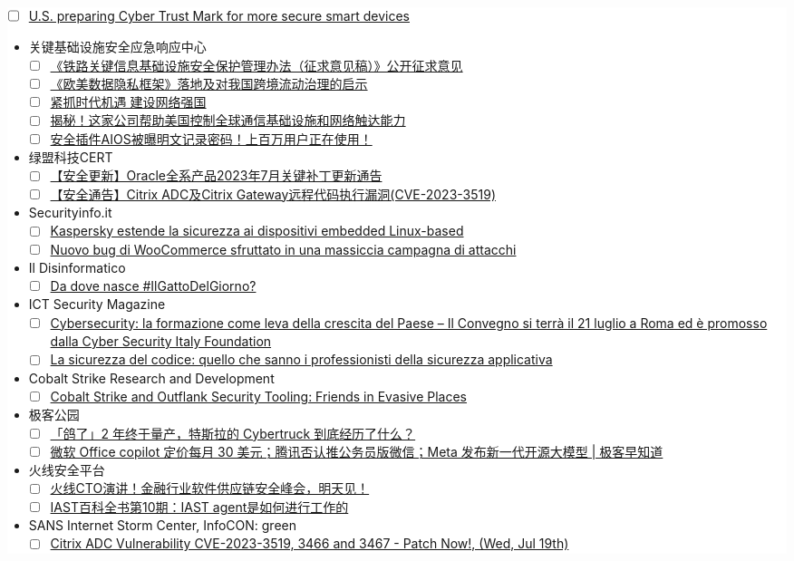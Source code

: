   - [ ] [U.S. preparing Cyber Trust Mark for more secure smart devices](https://www.bleepingcomputer.com/news/security/us-preparing-cyber-trust-mark-for-more-secure-smart-devices/)
- 关键基础设施安全应急响应中心
  - [ ] [《铁路关键信息基础设施安全保护管理办法（征求意见稿）》公开征求意见](https://mp.weixin.qq.com/s?__biz=MzkyMzAwMDEyNg==&mid=2247538646&idx=1&sn=54490c71128115602362539bbf64a302&chksm=c1e9db87f69e5291579f540cfc7486ec29722846e60de36a0cb91b3c0e74275056305efac3eb&scene=58&subscene=0#rd)
  - [ ] [《欧美数据隐私框架》落地及对我国跨境流动治理的启示](https://mp.weixin.qq.com/s?__biz=MzkyMzAwMDEyNg==&mid=2247538646&idx=2&sn=7d7455e80be32c2990426153e4ef77d1&chksm=c1e9db87f69e529156f2e8dab58414f90d8dda3937db7843fef6379740586d8b54ef098e8444&scene=58&subscene=0#rd)
  - [ ] [紧抓时代机遇 建设网络强国](https://mp.weixin.qq.com/s?__biz=MzkyMzAwMDEyNg==&mid=2247538646&idx=3&sn=e0edb6e0bea21eb1650b752a5b409e23&chksm=c1e9db87f69e5291041e15c514df3701af6ea784980987af7b159eda3dc0b14df65f546b9ed7&scene=58&subscene=0#rd)
  - [ ] [揭秘！这家公司帮助美国控制全球通信基础设施和网络触达能力](https://mp.weixin.qq.com/s?__biz=MzkyMzAwMDEyNg==&mid=2247538646&idx=4&sn=e7194a02dd981ba1a43268fa0ffe16b2&chksm=c1e9db87f69e52916781824fe734caa69b8e3603b523b8f31d3b0d04737e8cb0e03235ffb8cc&scene=58&subscene=0#rd)
  - [ ] [安全插件AIOS被曝明文记录密码！上百万用户正在使用！](https://mp.weixin.qq.com/s?__biz=MzkyMzAwMDEyNg==&mid=2247538646&idx=5&sn=80c635bb75c4e9a58d49e4fbf2b3df98&chksm=c1e9db87f69e5291d68d7291ac5907e39227af084bbff61679e51e78debb6bb51fa5240cc616&scene=58&subscene=0#rd)
- 绿盟科技CERT
  - [ ] [【安全更新】Oracle全系产品2023年7月关键补丁更新通告](https://mp.weixin.qq.com/s?__biz=Mzk0MjE3ODkxNg==&mid=2247488410&idx=1&sn=90f80852131d5f771232288d9540576c&chksm=c2c64491f5b1cd878b2c15998c234198c1226d3143e8c203c1d7ddd9c3cf2daf41a283480ee0&scene=58&subscene=0#rd)
  - [ ] [【安全通告】Citrix ADC及Citrix Gateway远程代码执行漏洞(CVE-2023-3519)](https://mp.weixin.qq.com/s?__biz=Mzk0MjE3ODkxNg==&mid=2247488410&idx=2&sn=75607f118aa6bc12041cedfef0096376&chksm=c2c64491f5b1cd87dbb6428f1141d33c8b10928c9a8aadc76cdc9cf42981034d96ec60d5973d&scene=58&subscene=0#rd)
- Securityinfo.it
  - [ ] [Kaspersky estende la sicurezza ai dispositivi embedded Linux-based](https://www.securityinfo.it/2023/07/19/kaspersky-estende-la-sicurezza-ai-dispositivi-embedded-linux-based/?utm_source=rss&utm_medium=rss&utm_campaign=kaspersky-estende-la-sicurezza-ai-dispositivi-embedded-linux-based)
  - [ ] [Nuovo bug di WooCommerce sfruttato in una massiccia campagna di attacchi](https://www.securityinfo.it/2023/07/19/nuovo-bug-di-woocommerce-sfruttato-in-una-massiccia-campagna-di-attacchi/?utm_source=rss&utm_medium=rss&utm_campaign=nuovo-bug-di-woocommerce-sfruttato-in-una-massiccia-campagna-di-attacchi)
- Il Disinformatico
  - [ ] [Da dove nasce #IlGattoDelGiorno?](http://attivissimo.blogspot.com/2023/07/da-dove-nasce-ilgattodelgiorno.html)
- ICT Security Magazine
  - [ ] [Cybersecurity: la formazione come leva della crescita del Paese – Il Convegno si terrà il 21 luglio a Roma ed è promosso dalla Cyber Security Italy Foundation](https://www.ictsecuritymagazine.com/notizie/cybersecurity-la-formazione-come-leva-della-crescita-del-paese-il-convegno-si-terra-il-21-luglio-a-roma-ed-e-promosso-dalla-cyber-security-italy-foundation/)
  - [ ] [La sicurezza del codice: quello che sanno i professionisti della sicurezza applicativa](https://www.ictsecuritymagazine.com/notizie/la-sicurezza-del-codice-quello-che-sanno-i-professionisti-della-sicurezza-applicativa/)
- Cobalt Strike Research and Development
  - [ ] [Cobalt Strike and Outflank Security Tooling: Friends in Evasive Places](https://www.cobaltstrike.com/blog/cobalt-strike-and-outflank-friends-evasive-places/)
- 极客公园
  - [ ] [「鸽了」2 年终于量产，特斯拉的 Cybertruck 到底经历了什么？](https://mp.weixin.qq.com/s?__biz=MTMwNDMwODQ0MQ==&mid=2653001592&idx=1&sn=ac1745375247f64342c5eeaa5f36e5a5&chksm=7e54eace492363d8c67d8a275eea5e9fd8ad0391ad5daa53c561fd45c4289276058a722d9ec6&scene=58&subscene=0#rd)
  - [ ] [微软 Office copilot 定价每月 30 美元；腾讯否认推公务员版微信；Meta 发布新一代开源大模型 | 极客早知道](https://mp.weixin.qq.com/s?__biz=MTMwNDMwODQ0MQ==&mid=2653001568&idx=1&sn=03357100c22fcfb039d7d3dd0718f223&chksm=7e54ead6492363c0e3688cac0f1bef94055e0a9abdeee1b1a6f33fd962c8bcc76932c3805a50&scene=58&subscene=0#rd)
- 火线安全平台
  - [ ] [火线CTO演讲！金融行业软件供应链安全峰会，明天见！](https://mp.weixin.qq.com/s?__biz=MzU4MjEwNzMzMg==&mid=2247493323&idx=1&sn=98719b618d4e4a9157de4a4c80843f67&chksm=fdbfcf60cac84676a2b862a67c3588ade524aa659bcf613b3a249a9374b06c0f0de2dad77093&scene=58&subscene=0#rd)
  - [ ] [IAST百科全书第10期：IAST agent是如何进行工作的](https://mp.weixin.qq.com/s?__biz=MzU4MjEwNzMzMg==&mid=2247493323&idx=2&sn=1f76014e4ba3d3ba461a28f15760ce52&chksm=fdbfcf60cac8467611ce5980a8e184074fae60bd264216895ad2707bab68820183dd40f13fe9&scene=58&subscene=0#rd)
- SANS Internet Storm Center, InfoCON: green
  - [ ] [Citrix ADC Vulnerability CVE-2023-3519, 3466 and 3467 - Patch Now&#x21;, (Wed, Jul 19th)](https://isc.sans.edu/diary/rss/30044)